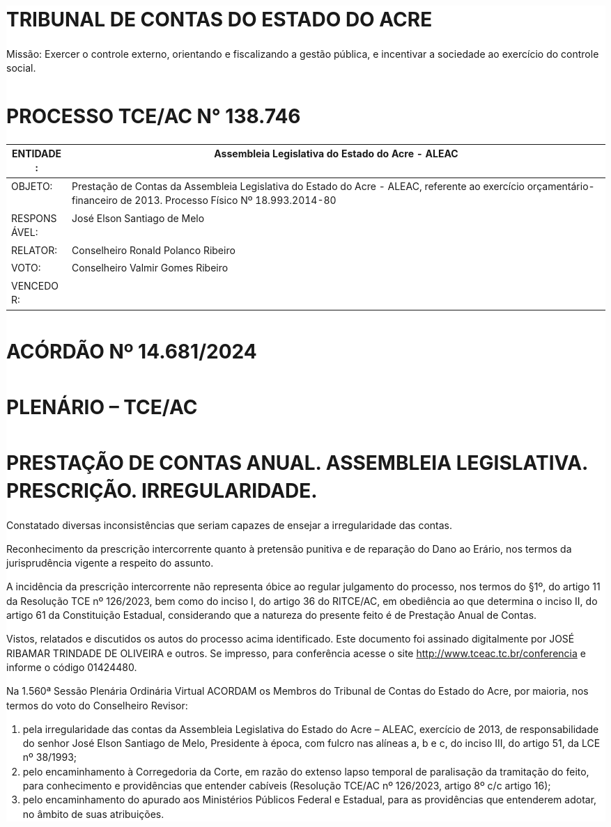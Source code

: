 # TRIBUNAL DE CONTAS DO ESTADO DO ACRE

Missão: Exercer o controle externo, orientando e fiscalizando a gestão pública, e incentivar a sociedade ao exercício do controle social.

# PROCESSO TCE/AC N° 138.746

|ENTIDADE:|Assembleia Legislativa do Estado do Acre - ALEAC|
|---|---|
|OBJETO:|Prestação de Contas da Assembleia Legislativa do Estado do Acre - ALEAC, referente ao exercício orçamentário-financeiro de 2013. Processo Físico Nº 18.993.2014-80|
|RESPONSÁVEL:|José Elson Santiago de Melo|
|RELATOR:|Conselheiro Ronald Polanco Ribeiro|
|VOTO:|Conselheiro Valmir Gomes Ribeiro|
|VENCEDOR:| |

# ACÓRDÃO Nº 14.681/2024

# PLENÁRIO – TCE/AC

# PRESTAÇÃO DE CONTAS ANUAL. ASSEMBLEIA LEGISLATIVA. PRESCRIÇÃO. IRREGULARIDADE.

Constatado diversas inconsistências que seriam capazes de ensejar a irregularidade das contas.

Reconhecimento da prescrição intercorrente quanto à pretensão punitiva e de reparação do Dano ao Erário, nos termos da jurisprudência vigente a respeito do assunto.

A incidência da prescrição intercorrente não representa óbice ao regular julgamento do processo, nos termos do §1º, do artigo 11 da Resolução TCE nº 126/2023, bem como do inciso I, do artigo 36 do RITCE/AC, em obediência ao que determina o inciso II, do artigo 61 da Constituição Estadual, considerando que a natureza do presente feito é de Prestação Anual de Contas.

Vistos, relatados e discutidos os autos do processo acima identificado. Este documento foi assinado digitalmente por JOSÉ RIBAMAR TRINDADE DE OLIVEIRA e outros. Se impresso, para conferência acesse o site http://www.tceac.tc.br/conferencia e informe o código 01424480.

Na 1.560ª Sessão Plenária Ordinária Virtual ACORDAM os Membros do Tribunal de Contas do Estado do Acre, por maioria, nos termos do voto do Conselheiro Revisor:

1. pela irregularidade das contas da Assembleia Legislativa do Estado do Acre – ALEAC, exercício de 2013, de responsabilidade do senhor José Elson Santiago de Melo, Presidente à época, com fulcro nas alíneas a, b e c, do inciso III, do artigo 51, da LCE nº 38/1993;
2. pelo encaminhamento à Corregedoria da Corte, em razão do extenso lapso temporal de paralisação da tramitação do feito, para conhecimento e providências que entender cabíveis (Resolução TCE/AC nº 126/2023, artigo 8º c/c artigo 16);
3. pelo encaminhamento do apurado aos Ministérios Públicos Federal e Estadual, para as providências que entenderem adotar, no âmbito de suas atribuições.
